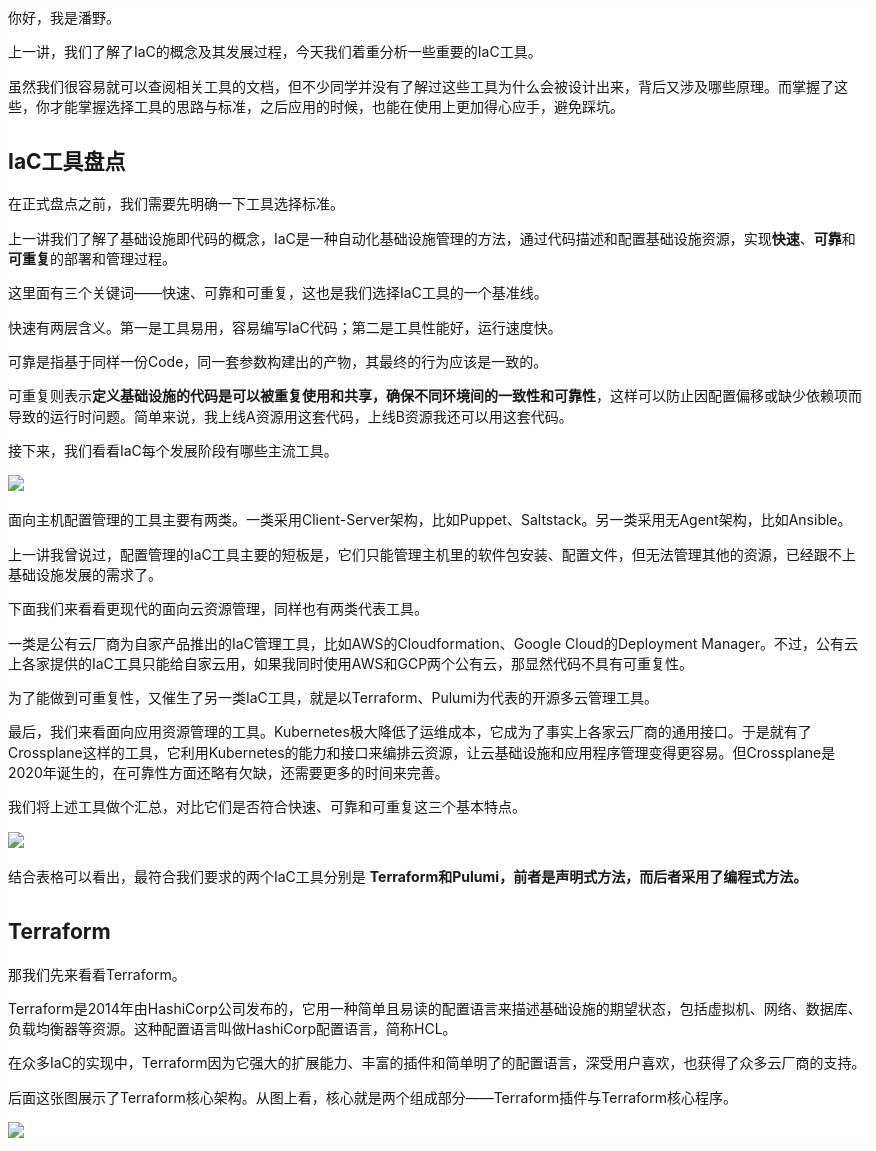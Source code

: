 你好，我是潘野。

上一讲，我们了解了IaC的概念及其发展过程，今天我们着重分析一些重要的IaC工具。

虽然我们很容易就可以查阅相关工具的文档，但不少同学并没有了解过这些工具为什么会被设计出来，背后又涉及哪些原理。而掌握了这些，你才能掌握选择工具的思路与标准，之后应用的时候，也能在使用上更加得心应手，避免踩坑。

## IaC工具盘点

在正式盘点之前，我们需要先明确一下工具选择标准。

上一讲我们了解了基础设施即代码的概念，IaC是一种自动化基础设施管理的方法，通过代码描述和配置基础设施资源，实现**快速**、**可靠**和**可重复**的部署和管理过程。

这里面有三个关键词——快速、可靠和可重复，这也是我们选择IaC工具的一个基准线。

快速有两层含义。第一是工具易用，容易编写IaC代码；第二是工具性能好，运行速度快。

可靠是指基于同样一份Code，同一套参数构建出的产物，其最终的行为应该是一致的。

可重复则表示**定义基础设施的代码是可以被重复使用和共享，确保不同环境间的一致性和可靠性**，这样可以防止因配置偏移或缺少依赖项而导致的运行时问题。简单来说，我上线A资源用这套代码，上线B资源我还可以用这套代码。

接下来，我们看看IaC每个发展阶段有哪些主流工具。

![](https://static001.geekbang.org/resource/image/c0/6d/c0894e9b58a5ace2bfyyb26f342dd36d.jpg?wh=3804x1260)

面向主机配置管理的工具主要有两类。一类采用Client-Server架构，比如Puppet、Saltstack。另一类采用无Agent架构，比如Ansible。

上一讲我曾说过，配置管理的IaC工具主要的短板是，它们只能管理主机里的软件包安装、配置文件，但无法管理其他的资源，已经跟不上基础设施发展的需求了。

下面我们来看看更现代的面向云资源管理，同样也有两类代表工具。

一类是公有云厂商为自家产品推出的IaC管理工具，比如AWS的Cloudformation、Google Cloud的Deployment Manager。不过，公有云上各家提供的IaC工具只能给自家云用，如果我同时使用AWS和GCP两个公有云，那显然代码不具有可重复性。

为了能做到可重复性，又催生了另一类IaC工具，就是以Terraform、Pulumi为代表的开源多云管理工具。

最后，我们来看面向应用资源管理的工具。Kubernetes极大降低了运维成本，它成为了事实上各家云厂商的通用接口。于是就有了Crossplane这样的工具，它利用Kubernetes的能力和接口来编排云资源，让云基础设施和应用程序管理变得更容易。但Crossplane是2020年诞生的，在可靠性方面还略有欠缺，还需要更多的时间来完善。

我们将上述工具做个汇总，对比它们是否符合快速、可靠和可重复这三个基本特点。

![](https://static001.geekbang.org/resource/image/bb/98/bb1e3bbd4557bbd2540d62136fe0fb98.jpg?wh=2787x1181)

结合表格可以看出，最符合我们要求的两个IaC工具分别是 **Terraform和Pulumi，前者是声明式方法，而后者采用了编程式方法。**

## Terraform

那我们先来看看Terraform。

Terraform是2014年由HashiCorp公司发布的，它用一种简单且易读的配置语言来描述基础设施的期望状态，包括虚拟机、网络、数据库、负载均衡器等资源。这种配置语言叫做HashiCorp配置语言，简称HCL。

在众多IaC的实现中，Terraform因为它强大的扩展能力、丰富的插件和简单明了的配置语言，深受用户喜欢，也获得了众多云厂商的支持。

后面这张图展示了Terraform核心架构。从图上看，核心就是两个组成部分——Terraform插件与Terraform核心程序。

![](https://static001.geekbang.org/resource/image/a8/c1/a8795304a018c430b21be9465fb404c1.jpg?wh=4194x1685)
